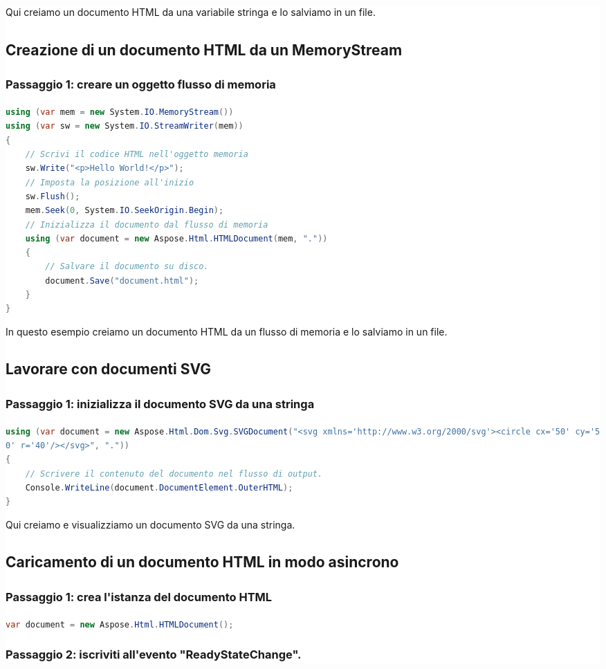 Qui creiamo un documento HTML da una variabile stringa e lo salviamo in un file.

## Creazione di un documento HTML da un MemoryStream

### Passaggio 1: creare un oggetto flusso di memoria

```csharp
using (var mem = new System.IO.MemoryStream())
using (var sw = new System.IO.StreamWriter(mem))
{
    // Scrivi il codice HTML nell'oggetto memoria
    sw.Write("<p>Hello World!</p>");
    // Imposta la posizione all'inizio
    sw.Flush();
    mem.Seek(0, System.IO.SeekOrigin.Begin);
    // Inizializza il documento dal flusso di memoria
    using (var document = new Aspose.Html.HTMLDocument(mem, "."))
    {
        // Salvare il documento su disco.
        document.Save("document.html");
    }
}
```

In questo esempio creiamo un documento HTML da un flusso di memoria e lo salviamo in un file.

## Lavorare con documenti SVG

### Passaggio 1: inizializza il documento SVG da una stringa

```csharp
using (var document = new Aspose.Html.Dom.Svg.SVGDocument("<svg xmlns='http://www.w3.org/2000/svg'><circle cx='50' cy='50' r='40'/></svg>", "."))
{
    // Scrivere il contenuto del documento nel flusso di output.
    Console.WriteLine(document.DocumentElement.OuterHTML);
}
```

Qui creiamo e visualizziamo un documento SVG da una stringa.

## Caricamento di un documento HTML in modo asincrono

### Passaggio 1: crea l'istanza del documento HTML

```csharp
var document = new Aspose.Html.HTMLDocument();
```

### Passaggio 2: iscriviti all'evento "ReadyStateChange".
